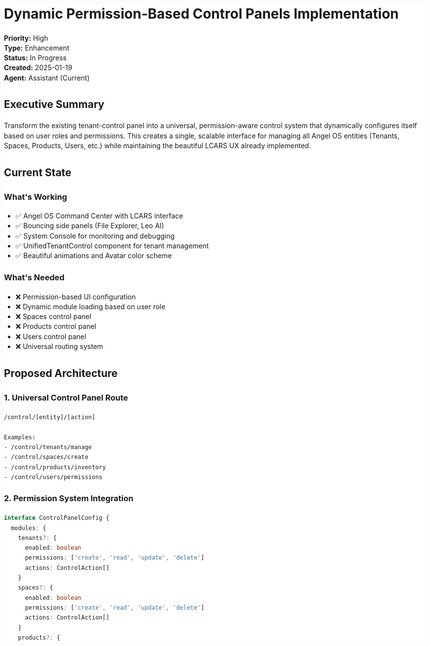 # Dynamic Permission-Based Control Panels Implementation

**Priority:** High  
**Type:** Enhancement  
**Status:** In Progress  
**Created:** 2025-01-19  
**Agent:** Assistant (Current)

## Executive Summary

Transform the existing tenant-control panel into a universal, permission-aware control system that dynamically configures itself based on user roles and permissions. This creates a single, scalable interface for managing all Angel OS entities (Tenants, Spaces, Products, Users, etc.) while maintaining the beautiful LCARS UX already implemented.

## Current State

### What's Working
- ✅ Angel OS Command Center with LCARS interface
- ✅ Bouncing side panels (File Explorer, Leo AI)
- ✅ System Console for monitoring and debugging
- ✅ UnifiedTenantControl component for tenant management
- ✅ Beautiful animations and Avatar color scheme

### What's Needed
- ❌ Permission-based UI configuration
- ❌ Dynamic module loading based on user role
- ❌ Spaces control panel
- ❌ Products control panel
- ❌ Users control panel
- ❌ Universal routing system

## Proposed Architecture

### 1. Universal Control Panel Route
```
/control/[entity]/[action]

Examples:
- /control/tenants/manage
- /control/spaces/create
- /control/products/inventory
- /control/users/permissions
```

### 2. Permission System Integration

```typescript
interface ControlPanelConfig {
  modules: {
    tenants?: {
      enabled: boolean
      permissions: ['create', 'read', 'update', 'delete']
      actions: ControlAction[]
    }
    spaces?: {
      enabled: boolean
      permissions: ['create', 'read', 'update', 'delete']
      actions: ControlAction[]
    }
    products?: {
```